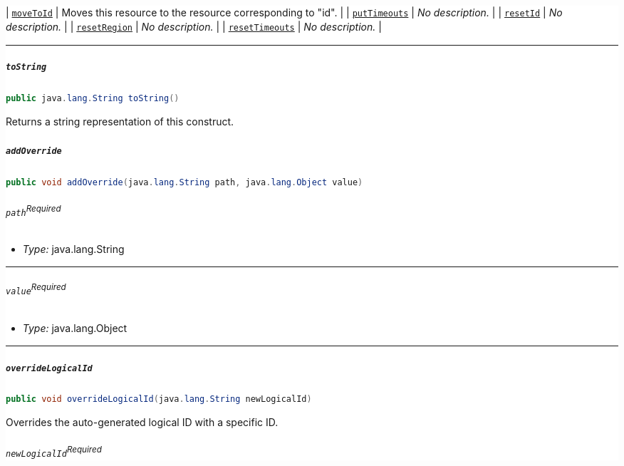 | <code><a href="#@cdktf/provider-opentelekomcloud.antiddosV1.AntiddosV1.moveToId">moveToId</a></code> | Moves this resource to the resource corresponding to "id". |
| <code><a href="#@cdktf/provider-opentelekomcloud.antiddosV1.AntiddosV1.putTimeouts">putTimeouts</a></code> | *No description.* |
| <code><a href="#@cdktf/provider-opentelekomcloud.antiddosV1.AntiddosV1.resetId">resetId</a></code> | *No description.* |
| <code><a href="#@cdktf/provider-opentelekomcloud.antiddosV1.AntiddosV1.resetRegion">resetRegion</a></code> | *No description.* |
| <code><a href="#@cdktf/provider-opentelekomcloud.antiddosV1.AntiddosV1.resetTimeouts">resetTimeouts</a></code> | *No description.* |

---

##### `toString` <a name="toString" id="@cdktf/provider-opentelekomcloud.antiddosV1.AntiddosV1.toString"></a>

```java
public java.lang.String toString()
```

Returns a string representation of this construct.

##### `addOverride` <a name="addOverride" id="@cdktf/provider-opentelekomcloud.antiddosV1.AntiddosV1.addOverride"></a>

```java
public void addOverride(java.lang.String path, java.lang.Object value)
```

###### `path`<sup>Required</sup> <a name="path" id="@cdktf/provider-opentelekomcloud.antiddosV1.AntiddosV1.addOverride.parameter.path"></a>

- *Type:* java.lang.String

---

###### `value`<sup>Required</sup> <a name="value" id="@cdktf/provider-opentelekomcloud.antiddosV1.AntiddosV1.addOverride.parameter.value"></a>

- *Type:* java.lang.Object

---

##### `overrideLogicalId` <a name="overrideLogicalId" id="@cdktf/provider-opentelekomcloud.antiddosV1.AntiddosV1.overrideLogicalId"></a>

```java
public void overrideLogicalId(java.lang.String newLogicalId)
```

Overrides the auto-generated logical ID with a specific ID.

###### `newLogicalId`<sup>Required</sup> <a name="newLogicalId" id="@cdktf/provider-opentelekomcloud.antiddosV1.AntiddosV1.overrideLogicalId.parameter.newLogicalId"></a>

